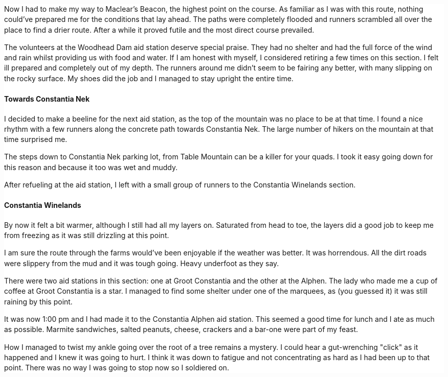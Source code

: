Now I had to make my way to Maclear’s Beacon, the highest point on the course. As familiar as I was with this route, nothing
could’ve prepared me for the conditions that lay ahead. The paths were completely flooded and runners scrambled all over
the place to find a drier route. After a while it proved futile and the most direct course prevailed.

The volunteers at the Woodhead Dam aid station deserve special praise. They had no shelter and had the full force of the
wind and rain whilst providing us with food and water. If I am honest with myself, I considered retiring a few times on
this section. I felt ill prepared and completely out of my depth. The runners around me didn’t seem to be fairing any better,
with many slipping on the rocky surface. My shoes did the job and I managed to stay upright the entire time.

#### Towards Constantia Nek

I decided to make a beeline for the next aid station, as the top of the mountain was no place to be at that time. I found
a nice rhythm with a few runners along the concrete path towards Constantia Nek. The large number of hikers on the mountain
at that time surprised me.

The steps down to Constantia Nek parking lot, from Table Mountain can be a killer for your quads. I took it easy going down
for this reason and because it too was wet and muddy.

After refueling at the aid station, I left with a small group of runners to the Constantia Winelands section.

#### Constantia Winelands

By now it felt a bit warmer, although I still had all my layers on. Saturated from head to toe, the layers did a good job
to keep me from freezing as it was still drizzling at this point.

I am sure the route through the farms would’ve been enjoyable if the weather was better. It was horrendous. All the dirt
roads were slippery from the mud and it was tough going. Heavy underfoot as they say.

There were two aid stations in this section: one at Groot Constantia and the other at the Alphen. The lady who made me a
cup of coffee at Groot Constantia is a star. I managed to find some shelter under one of the marquees, as (you guessed it)
it was still raining by this point.

It was now 1:00 pm and I had made it to the Constantia Alphen aid station. This seemed a good time for lunch and I ate as
much as possible. Marmite sandwiches, salted peanuts, cheese, crackers and a bar-one were part of my feast.

How I managed to twist my ankle going over the root of a tree remains a mystery. I could hear a gut-wrenching "click" as
it happened and I knew it was going to hurt. I think it was down to fatigue and not concentrating as hard as I had been
up to that point. There was no way I was going to stop now so I soldiered on.
